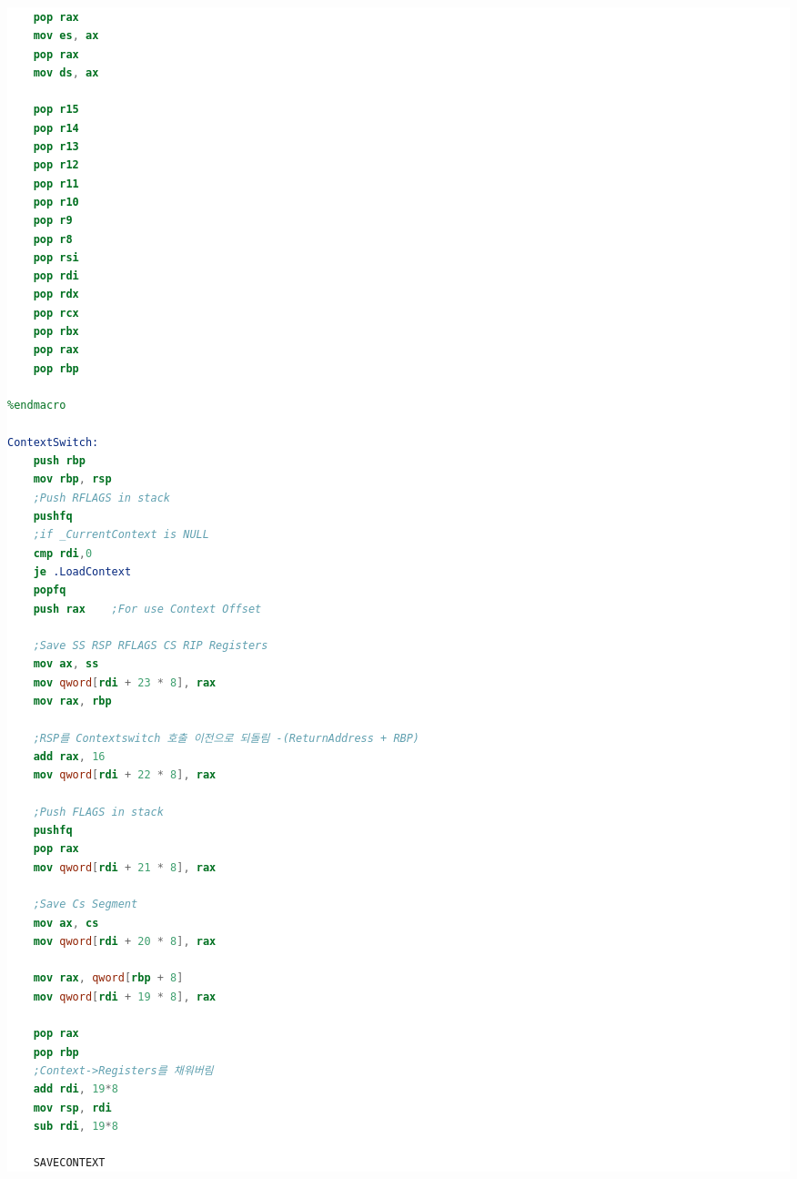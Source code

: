 ```nasm
    pop rax
    mov es, ax
    pop rax
    mov ds, ax

    pop r15
    pop r14
    pop r13
    pop r12
    pop r11
    pop r10
    pop r9
    pop r8
    pop rsi
    pop rdi
    pop rdx
    pop rcx
    pop rbx
    pop rax
    pop rbp

%endmacro

ContextSwitch:
    push rbp
    mov rbp, rsp
    ;Push RFLAGS in stack
    pushfq
    ;if _CurrentContext is NULL
    cmp rdi,0
    je .LoadContext
    popfq
    push rax    ;For use Context Offset 

    ;Save SS RSP RFLAGS CS RIP Registers
    mov ax, ss
    mov qword[rdi + 23 * 8], rax
    mov rax, rbp

    ;RSP를 Contextswitch 호출 이전으로 되돌림 -(ReturnAddress + RBP)
    add rax, 16
    mov qword[rdi + 22 * 8], rax

    ;Push FLAGS in stack
    pushfq
    pop rax
    mov qword[rdi + 21 * 8], rax
    
    ;Save Cs Segment
    mov ax, cs
    mov qword[rdi + 20 * 8], rax

    mov rax, qword[rbp + 8]
    mov qword[rdi + 19 * 8], rax

    pop rax
    pop rbp
    ;Context->Registers를 채워버림
    add rdi, 19*8
    mov rsp, rdi
    sub rdi, 19*8

    SAVECONTEXT
```